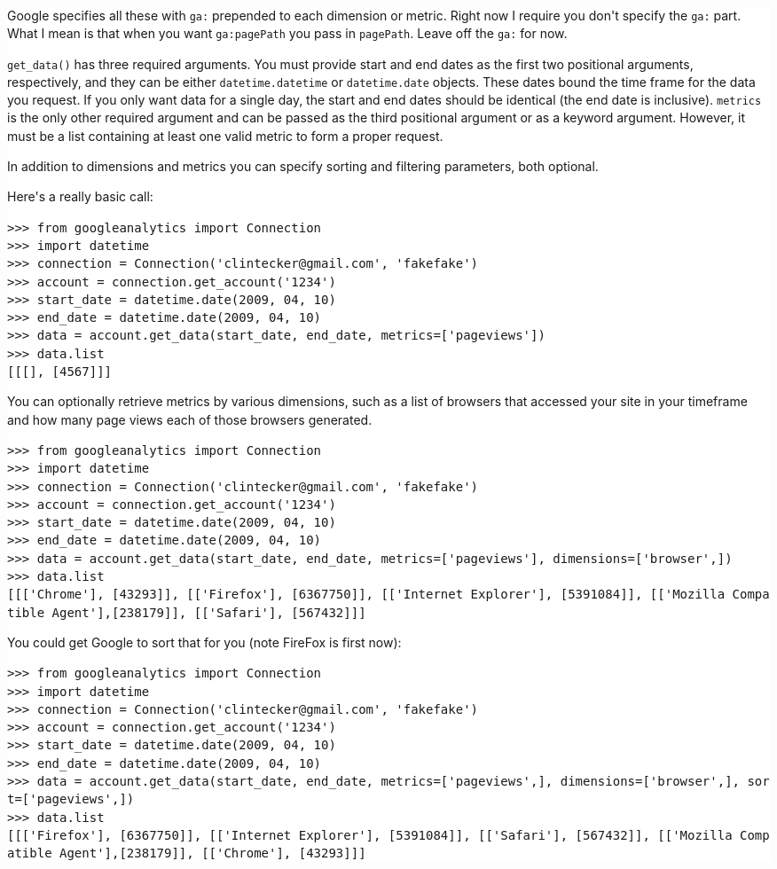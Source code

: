 Google specifies all these with `ga:` prepended to each dimension or metric.  Right now I require you don't specify the `ga:` part.  What I mean is that when you want `ga:pagePath` you pass in `pagePath`.  Leave off the `ga:` for now.

`get_data()` has three required arguments. You must provide start and end dates as the first two positional arguments, respectively, and they can be either `datetime.datetime` or `datetime.date` objects.  These dates bound the time frame for the data you request.  If you only want data for a single day, the start and end dates should be identical (the end date is inclusive).  `metrics` is the only other required argument and can be passed as the third positional argument or as a keyword argument.  However, it must be a list containing at least one valid metric to form a proper request.

In addition to dimensions and metrics you can specify sorting and filtering parameters, both optional.  

Here's a really basic call:

<pre>
>>> from googleanalytics import Connection
>>> import datetime
>>> connection = Connection('clintecker@gmail.com', 'fakefake')
>>> account = connection.get_account('1234')
>>> start_date = datetime.date(2009, 04, 10)
>>> end_date = datetime.date(2009, 04, 10)
>>> data = account.get_data(start_date, end_date, metrics=['pageviews'])
>>> data.list
[[[], [4567]]]
</pre>

You can optionally retrieve metrics by various dimensions, such as a list of browsers that accessed your site in your timeframe and how many page views each of those browsers generated.

<pre>
>>> from googleanalytics import Connection
>>> import datetime
>>> connection = Connection('clintecker@gmail.com', 'fakefake')
>>> account = connection.get_account('1234')
>>> start_date = datetime.date(2009, 04, 10)
>>> end_date = datetime.date(2009, 04, 10)
>>> data = account.get_data(start_date, end_date, metrics=['pageviews'], dimensions=['browser',])
>>> data.list
[[['Chrome'], [43293]], [['Firefox'], [6367750]], [['Internet Explorer'], [5391084]], [['Mozilla Compatible Agent'],[238179]], [['Safari'], [567432]]]
</pre>

You could get Google to sort that for you (note FireFox is first now):

<pre>
>>> from googleanalytics import Connection
>>> import datetime
>>> connection = Connection('clintecker@gmail.com', 'fakefake')
>>> account = connection.get_account('1234')
>>> start_date = datetime.date(2009, 04, 10)
>>> end_date = datetime.date(2009, 04, 10)
>>> data = account.get_data(start_date, end_date, metrics=['pageviews',], dimensions=['browser',], sort=['pageviews',])
>>> data.list
[[['Firefox'], [6367750]], [['Internet Explorer'], [5391084]], [['Safari'], [567432]], [['Mozilla Compatible Agent'],[238179]], [['Chrome'], [43293]]]
</pre>
